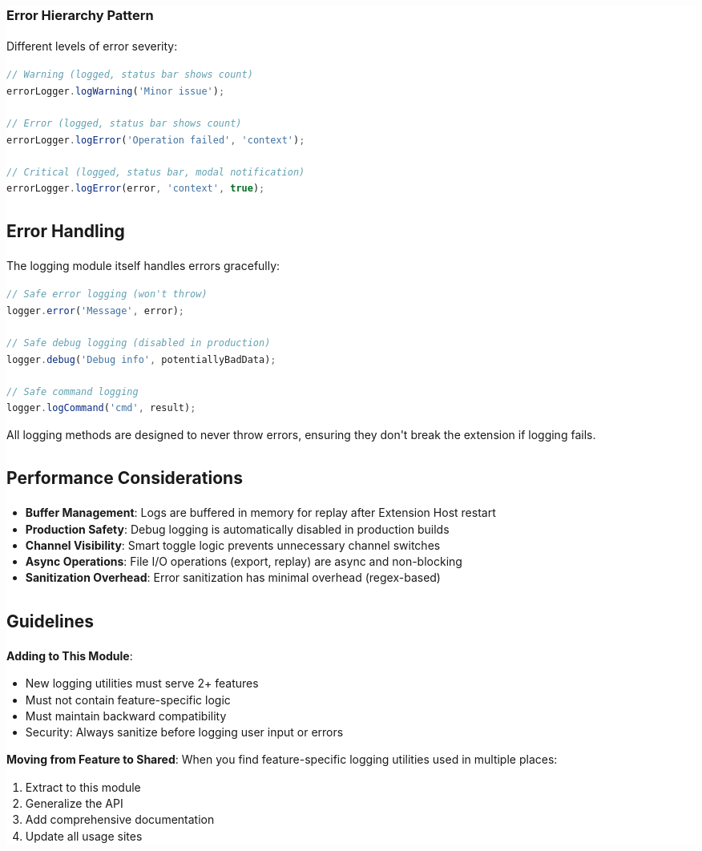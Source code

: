 ### Error Hierarchy Pattern

Different levels of error severity:

```typescript
// Warning (logged, status bar shows count)
errorLogger.logWarning('Minor issue');

// Error (logged, status bar shows count)
errorLogger.logError('Operation failed', 'context');

// Critical (logged, status bar, modal notification)
errorLogger.logError(error, 'context', true);
```

## Error Handling

The logging module itself handles errors gracefully:

```typescript
// Safe error logging (won't throw)
logger.error('Message', error);

// Safe debug logging (disabled in production)
logger.debug('Debug info', potentiallyBadData);

// Safe command logging
logger.logCommand('cmd', result);
```

All logging methods are designed to never throw errors, ensuring they don't break the extension if logging fails.

## Performance Considerations

- **Buffer Management**: Logs are buffered in memory for replay after Extension Host restart
- **Production Safety**: Debug logging is automatically disabled in production builds
- **Channel Visibility**: Smart toggle logic prevents unnecessary channel switches
- **Async Operations**: File I/O operations (export, replay) are async and non-blocking
- **Sanitization Overhead**: Error sanitization has minimal overhead (regex-based)

## Guidelines

**Adding to This Module**:
- New logging utilities must serve 2+ features
- Must not contain feature-specific logic
- Must maintain backward compatibility
- Security: Always sanitize before logging user input or errors

**Moving from Feature to Shared**:
When you find feature-specific logging utilities used in multiple places:
1. Extract to this module
2. Generalize the API
3. Add comprehensive documentation
4. Update all usage sites
